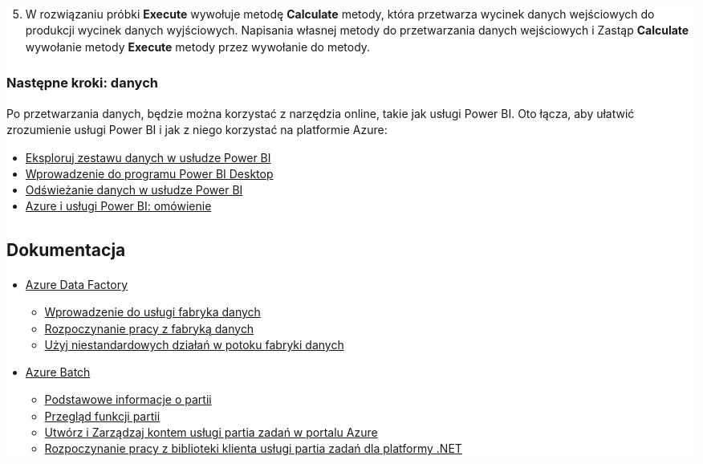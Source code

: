 5. W rozwiązaniu próbki **Execute** wywołuje metodę **Calculate** metody, która przetwarza wycinek danych wejściowych do produkcji wycinek danych wyjściowych. Napisania własnej metody do przetwarzania danych wejściowych i Zastąp **Calculate** wywołanie metody **Execute** metody przez wywołanie do metody.

### <a name="next-steps-consume-the-data"></a>Następne kroki: danych
Po przetwarzania danych, będzie można korzystać z narzędzia online, takie jak usługi Power BI. Oto łącza, aby ułatwić zrozumienie usługi Power BI i jak z niego korzystać na platformie Azure:

* [Eksploruj zestawu danych w usłudze Power BI](https://powerbi.microsoft.com/documentation/powerbi-service-get-data/)
* [Wprowadzenie do programu Power BI Desktop](https://powerbi.microsoft.com/documentation/powerbi-desktop-getting-started/)
* [Odświeżanie danych w usłudze Power BI](https://powerbi.microsoft.com/documentation/powerbi-refresh-data/)
* [Azure i usługi Power BI: omówienie](https://powerbi.microsoft.com/documentation/powerbi-azure-and-power-bi/)

## <a name="references"></a>Dokumentacja
* [Azure Data Factory](https://azure.microsoft.com/documentation/services/data-factory/)

  * [Wprowadzenie do usługi fabryka danych](data-factory-introduction.md)
  * [Rozpoczynanie pracy z fabryką danych](data-factory-build-your-first-pipeline.md)
  * [Użyj niestandardowych działań w potoku fabryki danych](data-factory-use-custom-activities.md)
* [Azure Batch](https://azure.microsoft.com/documentation/services/batch/)

  * [Podstawowe informacje o partii](../../batch/batch-technical-overview.md)
  * [Przegląd funkcji partii](../../batch/batch-api-basics.md)
  * [Utwórz i Zarządzaj kontem usługi partia zadań w portalu Azure](../../batch/batch-account-create-portal.md)
  * [Rozpoczynanie pracy z biblioteki klienta usługi partia zadań dla platformy .NET](../../batch/batch-dotnet-get-started.md)

[batch-explorer]: https://github.com/Azure/azure-batch-samples/tree/master/CSharp/BatchExplorer
[batch-explorer-walkthrough]: http://blogs.technet.com/b/windowshpc/archive/2015/01/20/azure-batch-explorer-sample-walkthrough.aspx
